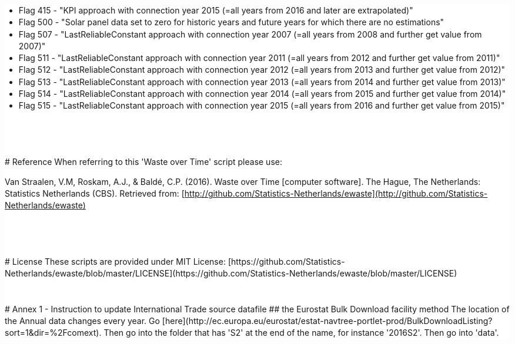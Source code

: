 * Flag 415 - "KPI approach with connection year 2015 (=all years from 2016 and later are extrapolated)"
* Flag 500 - "Solar panel data set to zero for historic years and future years for which there are no estimations"
* Flag 507 - "LastReliableConstant approach with connection year 2007 (=all years from 2008 and further get value from 2007)"
* Flag 511 - "LastReliableConstant approach with connection year 2011 (=all years from 2012 and further get value from 2011)"
* Flag 512 - "LastReliableConstant approach with connection year 2012 (=all years from 2013 and further get value from 2012)"
* Flag 513 - "LastReliableConstant approach with connection year 2013 (=all years from 2014 and further get value from 2013)"
* Flag 514 - "LastReliableConstant approach with connection year 2014 (=all years from 2015 and further get value from 2014)"
* Flag 515 - "LastReliableConstant approach with connection year 2015 (=all years from 2016 and further get value from 2015)"

<br>
<br>
<br>

<a name="reference"/>
# Reference
When referring to this 'Waste over Time' script please use:

Van Straalen, V.M,  Roskam, A.J., & Baldé, C.P. (2016). Waste over Time [computer software]. The Hague, The Netherlands: Statistics Netherlands (CBS). Retrieved from:
[http://github.com/Statistics-Netherlands/ewaste](http://github.com/Statistics-Netherlands/ewaste)

<br>
<br>
<br>

<a name="license"/>
# License
These scripts are provided under MIT License:
[https://github.com/Statistics-Netherlands/ewaste/blob/master/LICENSE](https://github.com/Statistics-Netherlands/ewaste/blob/master/LICENSE)


<br>
<br>
<br>

<a name="annex-1-instruction-to-update-international-trade-source-datafile"/>
# Annex 1 - Instruction to update International Trade source datafile

<a name="the-eurostat-bulk-download-facility-method"/>
## the Eurostat Bulk Download facility method
The location of the Annual data changes every year. Go  [here](http://ec.europa.eu/eurostat/estat-navtree-portlet-prod/BulkDownloadListing?sort=1&dir=%2Fcomext). Then go into the folder that has 'S2' at the end of the name, for instance '2016S2'. Then go into 'data'.
